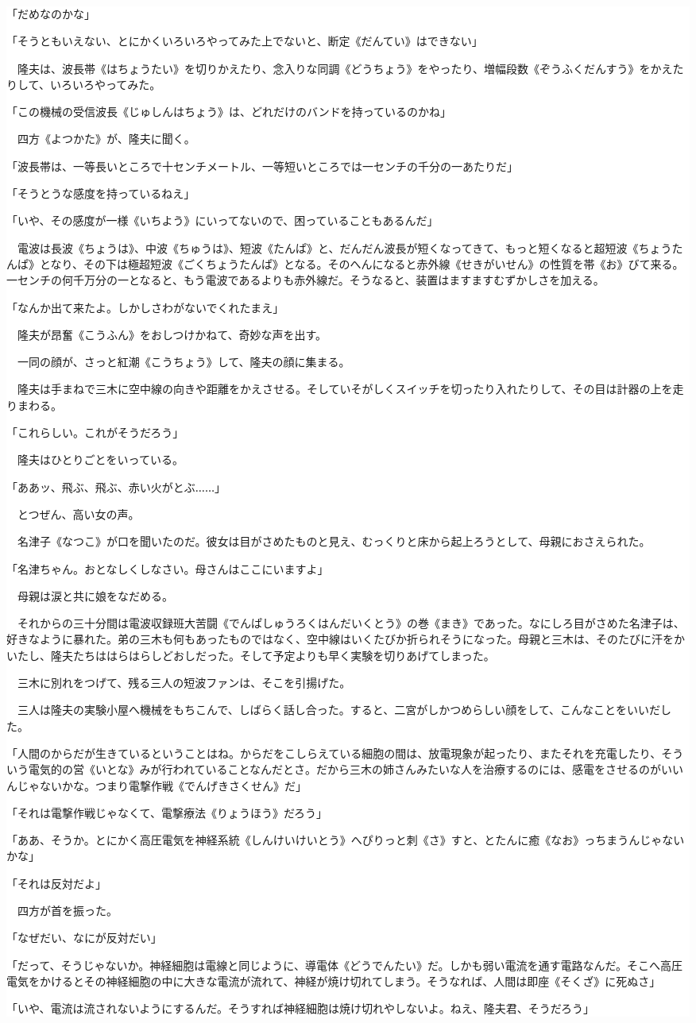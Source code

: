 「だめなのかな」

「そうともいえない、とにかくいろいろやってみた上でないと、断定《だんてい》はできない」

　隆夫は、波長帯《はちょうたい》を切りかえたり、念入りな同調《どうちょう》をやったり、増幅段数《ぞうふくだんすう》をかえたりして、いろいろやってみた。

「この機械の受信波長《じゅしんはちょう》は、どれだけのバンドを持っているのかね」

　四方《よつかた》が、隆夫に聞く。

「波長帯は、一等長いところで十センチメートル、一等短いところでは一センチの千分の一あたりだ」

「そうとうな感度を持っているねえ」

「いや、その感度が一様《いちよう》にいってないので、困っていることもあるんだ」

　電波は長波《ちょうは》、中波《ちゅうは》、短波《たんぱ》と、だんだん波長が短くなってきて、もっと短くなると超短波《ちょうたんぱ》となり、その下は極超短波《ごくちょうたんぱ》となる。そのへんになると赤外線《せきがいせん》の性質を帯《お》びて来る。一センチの何千万分の一となると、もう電波であるよりも赤外線だ。そうなると、装置はますますむずかしさを加える。

「なんか出て来たよ。しかしさわがないでくれたまえ」

　隆夫が昂奮《こうふん》をおしつけかねて、奇妙な声を出す。

　一同の顔が、さっと紅潮《こうちょう》して、隆夫の顔に集まる。

　隆夫は手まねで三木に空中線の向きや距離をかえさせる。そしていそがしくスイッチを切ったり入れたりして、その目は計器の上を走りまわる。

「これらしい。これがそうだろう」

　隆夫はひとりごとをいっている。

「ああッ、飛ぶ、飛ぶ、赤い火がとぶ……」

　とつぜん、高い女の声。

　名津子《なつこ》が口を聞いたのだ。彼女は目がさめたものと見え、むっくりと床から起上ろうとして、母親におさえられた。

「名津ちゃん。おとなしくしなさい。母さんはここにいますよ」

　母親は涙と共に娘をなだめる。

　それからの三十分間は電波収録班大苦闘《でんぱしゅうろくはんだいくとう》の巻《まき》であった。なにしろ目がさめた名津子は、好きなように暴れた。弟の三木も何もあったものではなく、空中線はいくたびか折られそうになった。母親と三木は、そのたびに汗をかいたし、隆夫たちははらはらしどおしだった。そして予定よりも早く実験を切りあげてしまった。

　三木に別れをつげて、残る三人の短波ファンは、そこを引揚げた。

　三人は隆夫の実験小屋へ機械をもちこんで、しばらく話し合った。すると、二宮がしかつめらしい顔をして、こんなことをいいだした。

「人間のからだが生きているということはね。からだをこしらえている細胞の間は、放電現象が起ったり、またそれを充電したり、そういう電気的の営《いとな》みが行われていることなんだとさ。だから三木の姉さんみたいな人を治療するのには、感電をさせるのがいいんじゃないかな。つまり電撃作戦《でんげきさくせん》だ」

「それは電撃作戦じゃなくて、電撃療法《りょうほう》だろう」

「ああ、そうか。とにかく高圧電気を神経系統《しんけいけいとう》へぴりっと刺《さ》すと、とたんに癒《なお》っちまうんじゃないかな」

「それは反対だよ」

　四方が首を振った。

「なぜだい、なにが反対だい」

「だって、そうじゃないか。神経細胞は電線と同じように、導電体《どうでんたい》だ。しかも弱い電流を通す電路なんだ。そこへ高圧電気をかけるとその神経細胞の中に大きな電流が流れて、神経が焼け切れてしまう。そうなれば、人間は即座《そくざ》に死ぬさ」

「いや、電流は流されないようにするんだ。そうすれば神経細胞は焼け切れやしないよ。ねえ、隆夫君、そうだろう」
